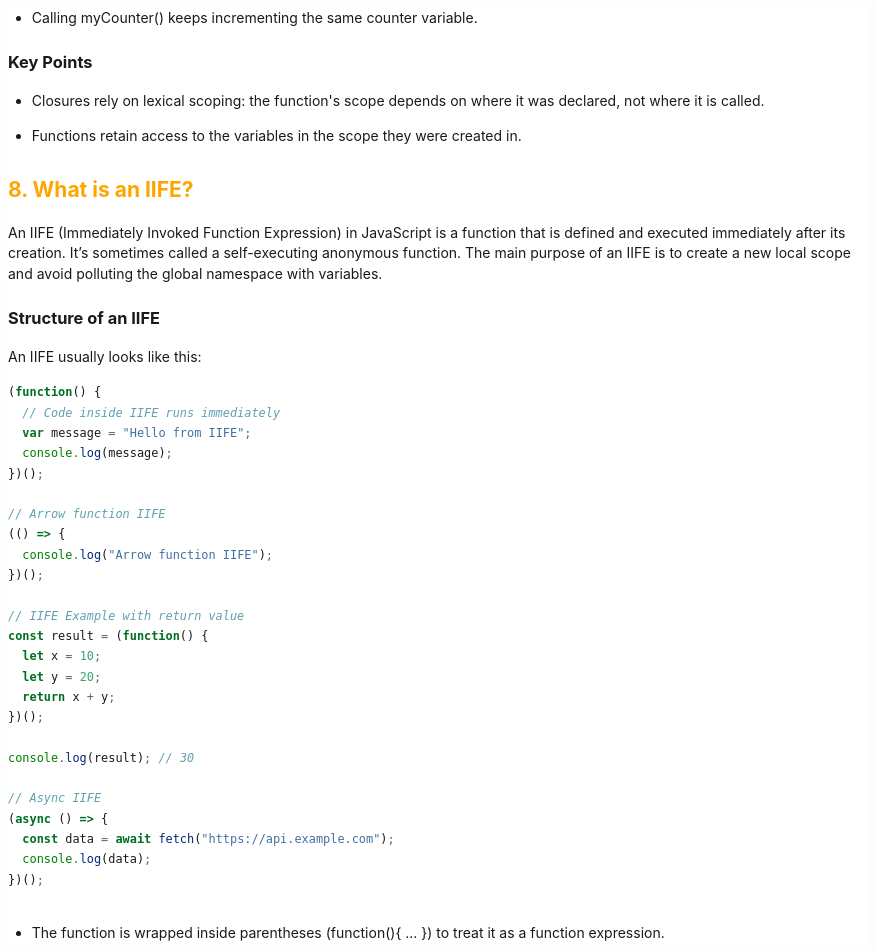 - Calling myCounter() keeps incrementing the same counter variable.

### Key Points
- Closures rely on lexical scoping: the function's scope depends on where it was declared, not where it is called.

- Functions retain access to the variables in the scope they were created in.



## <span style="color:#FFA500"> 8. What is an IIFE? </span>

An IIFE (Immediately Invoked Function Expression) in JavaScript is a function that is defined and executed immediately after its creation. It’s sometimes called a self-executing anonymous function. The main purpose of an IIFE is to create a new local scope and avoid polluting the global namespace with variables.​

### Structure of an IIFE
An IIFE usually looks like this:

```js
(function() {
  // Code inside IIFE runs immediately
  var message = "Hello from IIFE";
  console.log(message);
})();

// Arrow function IIFE
(() => {
  console.log("Arrow function IIFE");
})();

// IIFE Example with return value
const result = (function() {
  let x = 10;
  let y = 20;
  return x + y;
})();

console.log(result); // 30

// Async IIFE
(async () => {
  const data = await fetch("https://api.example.com");
  console.log(data);
})();



```

- The function is wrapped inside parentheses (function(){ ... }) to treat it as a function expression.
